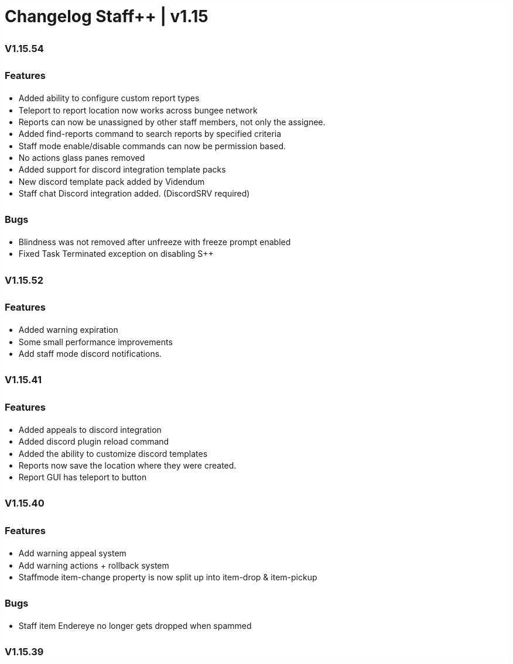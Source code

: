 # Changelog Staff++ | v1.15

### V1.15.54

### Features
- Added ability to configure custom report types
- Teleport to report location now works across bungee network
- Reports can now be unassigned by other staff members, not only the assignee.
- Added find-reports command to search reports by specified criteria
- Staff mode enable/disable commands can now be permission based.
- No actions glass panes removed
- Added support for discord integration template packs
- New discord template pack added by Videndum
- Staff chat Discord integration added. (DiscordSRV required)

### Bugs
- Blindness was not removed after unfreeze with freeze prompt enabled
- Fixed Task Terminated exception on disabling S++

### V1.15.52

### Features
- Added warning expiration
- Some small performance improvements
- Add staff mode discord notifications.

### V1.15.41

### Features
- Added appeals to discord integration
- Added discord plugin reload command
- Added the ability to customize discord templates
- Reports now save the location where they were created.
- Report GUI has teleport to button

### V1.15.40

### Features
- Add warning appeal system
- Add warning actions + rollback system
- Staffmode item-change property is now split up into item-drop & item-pickup

### Bugs
- Staff item Endereye no longer gets dropped when spammed

### V1.15.39
